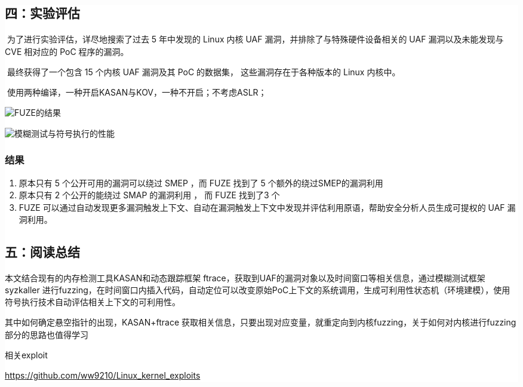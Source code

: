 ## 四：实验评估

​	为了进行实验评估，详尽地搜索了过去 5 年中发现的 Linux 内核 UAF 漏洞，并排除了与特殊硬件设备相关的 UAF 漏洞以及未能发现与 CVE 相对应的 PoC 程序的漏洞。

​	最终获得了一个包含 15 个内核 UAF 漏洞及其 PoC 的数据集， 这些漏洞存在于各种版本的 Linux 内核中。

​	使用两种编译，一种开启KASAN与KOV，一种不开启；不考虑ASLR；

![FUZE的结果](https://blog-1301895608.cos.ap-guangzhou.myqcloud.com/img2/20200529121551.png)

![模糊测试与符号执行的性能](https://blog-1301895608.cos.ap-guangzhou.myqcloud.com/img2/20200529122205.png)

### 结果

1. 原本只有 5 个公开可用的漏洞可以绕过 SMEP ，而 FUZE 找到了 5 个额外的绕过SMEP的漏洞利用
2. 原本只有 2 个公开的能绕过 SMAP 的漏洞利用 ， 而 FUZE 找到了3 个
3. FUZE 可以通过自动发现更多漏洞触发上下文、自动在漏洞触发上下文中发现并评估利用原语，帮助安全分析人员生成可提权的 UAF 漏洞利用。





## 五：阅读总结

本文结合现有的内存检测工具KASAN和动态跟踪框架 ftrace，获取到UAF的漏洞对象以及时间窗口等相关信息，通过模糊测试框架syzkaller 进行fuzzing，在时间窗口内插入代码，自动定位可以改变原始PoC上下文的系统调用，生成可利用性状态机（环境建模），使用符号执行技术自动评估相关上下文的可利用性。

其中如何确定悬空指针的出现，KASAN+ftrace 获取相关信息，只要出现对应变量，就重定向到内核fuzzing，关于如何对内核进行fuzzing部分的思路也值得学习

相关exploit

https://github.com/ww9210/Linux_kernel_exploits


